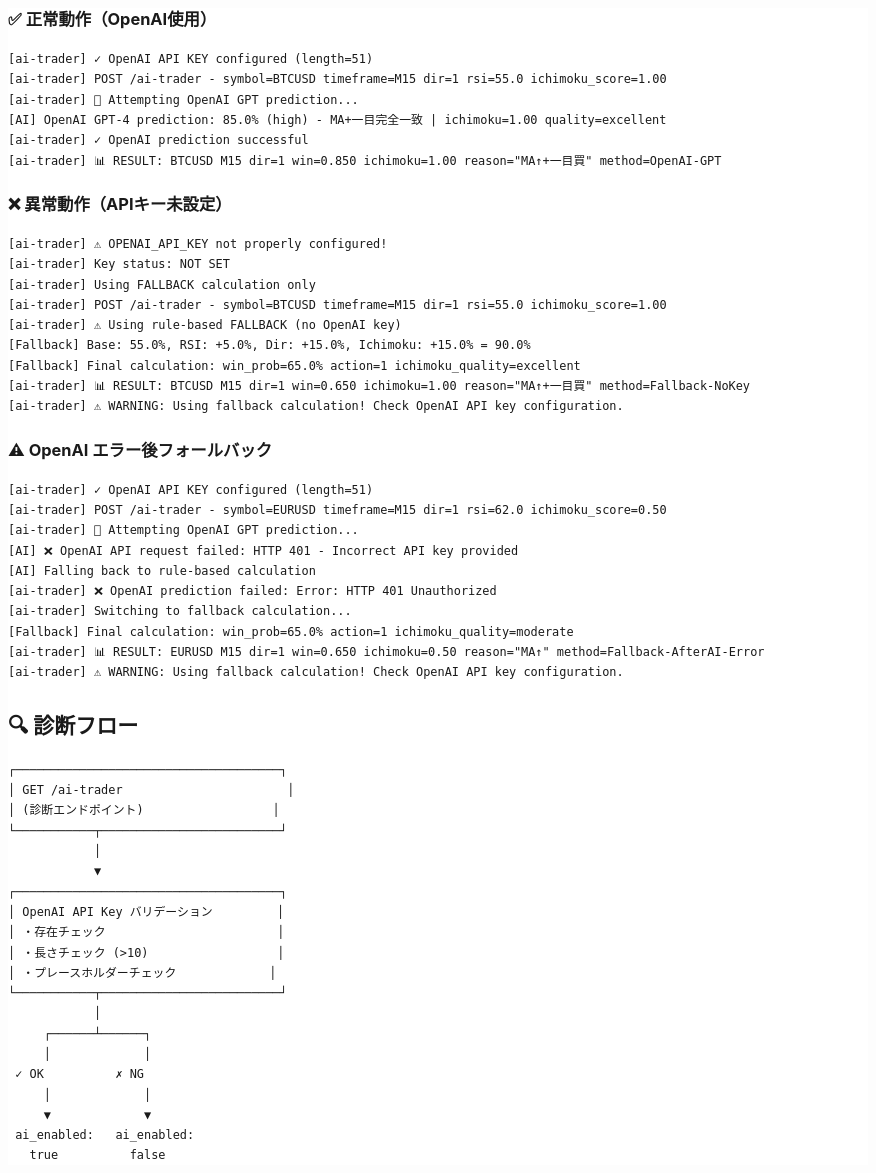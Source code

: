 ### ✅ 正常動作（OpenAI使用）

```
[ai-trader] ✓ OpenAI API KEY configured (length=51)
[ai-trader] POST /ai-trader - symbol=BTCUSD timeframe=M15 dir=1 rsi=55.0 ichimoku_score=1.00
[ai-trader] 🤖 Attempting OpenAI GPT prediction...
[AI] OpenAI GPT-4 prediction: 85.0% (high) - MA+一目完全一致 | ichimoku=1.00 quality=excellent
[ai-trader] ✓ OpenAI prediction successful
[ai-trader] 📊 RESULT: BTCUSD M15 dir=1 win=0.850 ichimoku=1.00 reason="MA↑+一目買" method=OpenAI-GPT
```

### ❌ 異常動作（APIキー未設定）

```
[ai-trader] ⚠️ OPENAI_API_KEY not properly configured!
[ai-trader] Key status: NOT SET
[ai-trader] Using FALLBACK calculation only
[ai-trader] POST /ai-trader - symbol=BTCUSD timeframe=M15 dir=1 rsi=55.0 ichimoku_score=1.00
[ai-trader] ⚠️ Using rule-based FALLBACK (no OpenAI key)
[Fallback] Base: 55.0%, RSI: +5.0%, Dir: +15.0%, Ichimoku: +15.0% = 90.0%
[Fallback] Final calculation: win_prob=65.0% action=1 ichimoku_quality=excellent
[ai-trader] 📊 RESULT: BTCUSD M15 dir=1 win=0.650 ichimoku=1.00 reason="MA↑+一目買" method=Fallback-NoKey
[ai-trader] ⚠️ WARNING: Using fallback calculation! Check OpenAI API key configuration.
```

### ⚠️ OpenAI エラー後フォールバック

```
[ai-trader] ✓ OpenAI API KEY configured (length=51)
[ai-trader] POST /ai-trader - symbol=EURUSD timeframe=M15 dir=1 rsi=62.0 ichimoku_score=0.50
[ai-trader] 🤖 Attempting OpenAI GPT prediction...
[AI] ❌ OpenAI API request failed: HTTP 401 - Incorrect API key provided
[AI] Falling back to rule-based calculation
[ai-trader] ❌ OpenAI prediction failed: Error: HTTP 401 Unauthorized
[ai-trader] Switching to fallback calculation...
[Fallback] Final calculation: win_prob=65.0% action=1 ichimoku_quality=moderate
[ai-trader] 📊 RESULT: EURUSD M15 dir=1 win=0.650 ichimoku=0.50 reason="MA↑" method=Fallback-AfterAI-Error
[ai-trader] ⚠️ WARNING: Using fallback calculation! Check OpenAI API key configuration.
```

## 🔍 診断フロー

```
┌─────────────────────────────────────┐
│ GET /ai-trader                       │
│ (診断エンドポイント)                  │
└───────────┬─────────────────────────┘
            │
            ▼
┌─────────────────────────────────────┐
│ OpenAI API Key バリデーション         │
│ ・存在チェック                        │
│ ・長さチェック (>10)                  │
│ ・プレースホルダーチェック             │
└───────────┬─────────────────────────┘
            │
     ┌──────┴──────┐
     │             │
 ✓ OK          ✗ NG
     │             │
     ▼             ▼
 ai_enabled:   ai_enabled:
   true          false
```